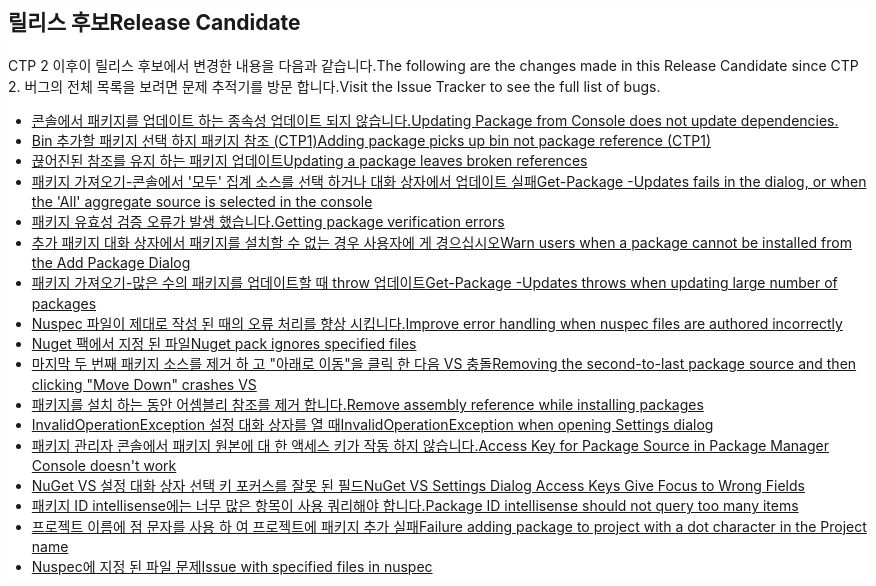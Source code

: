## <a name="release-candidate"></a><span data-ttu-id="df8e8-129">릴리스 후보</span><span class="sxs-lookup"><span data-stu-id="df8e8-129">Release Candidate</span></span>

<span data-ttu-id="df8e8-130">CTP 2 이후이 릴리스 후보에서 변경한 내용을 다음과 같습니다.</span><span class="sxs-lookup"><span data-stu-id="df8e8-130">The following are the changes made in this Release Candidate since CTP 2.</span></span> <span data-ttu-id="df8e8-131">버그의 전체 목록을 보려면 문제 추적기를 방문 합니다.</span><span class="sxs-lookup"><span data-stu-id="df8e8-131">Visit the Issue Tracker to see the full list of bugs.</span></span>

* [<span data-ttu-id="df8e8-132">콘솔에서 패키지를 업데이트 하는 종속성 업데이트 되지 않습니다.</span><span class="sxs-lookup"><span data-stu-id="df8e8-132">Updating Package from Console does not update dependencies.</span></span>](http://nuget.codeplex.com/workitem/443)
* [<span data-ttu-id="df8e8-133">Bin 추가할 패키지 선택 하지 패키지 참조 (CTP1)</span><span class="sxs-lookup"><span data-stu-id="df8e8-133">Adding package picks up bin not package reference (CTP1)</span></span>](http://nuget.codeplex.com/workitem/442)
* [<span data-ttu-id="df8e8-134">끊어진된 참조를 유지 하는 패키지 업데이트</span><span class="sxs-lookup"><span data-stu-id="df8e8-134">Updating a package leaves broken references</span></span>](http://nuget.codeplex.com/workitem/440)
* [<span data-ttu-id="df8e8-135">패키지 가져오기-콘솔에서 '모두' 집계 소스를 선택 하거나 대화 상자에서 업데이트 실패</span><span class="sxs-lookup"><span data-stu-id="df8e8-135">Get-Package -Updates fails in the dialog, or when the 'All' aggregate source is selected in the console</span></span>](http://nuget.codeplex.com/workitem/439)
* [<span data-ttu-id="df8e8-136">패키지 유효성 검증 오류가 발생 했습니다.</span><span class="sxs-lookup"><span data-stu-id="df8e8-136">Getting package verification errors</span></span>](http://nuget.codeplex.com/workitem/426)
* [<span data-ttu-id="df8e8-137">추가 패키지 대화 상자에서 패키지를 설치할 수 없는 경우 사용자에 게 경으십시오</span><span class="sxs-lookup"><span data-stu-id="df8e8-137">Warn users when a package cannot be installed from the Add Package Dialog</span></span>](http://nuget.codeplex.com/workitem/425)
* [<span data-ttu-id="df8e8-138">패키지 가져오기-많은 수의 패키지를 업데이트할 때 throw 업데이트</span><span class="sxs-lookup"><span data-stu-id="df8e8-138">Get-Package -Updates throws when updating large number of packages</span></span>](http://nuget.codeplex.com/workitem/424)
* [<span data-ttu-id="df8e8-139">Nuspec 파일이 제대로 작성 된 때의 오류 처리를 향상 시킵니다.</span><span class="sxs-lookup"><span data-stu-id="df8e8-139">Improve error handling when nuspec files are authored incorrectly</span></span>](http://nuget.codeplex.com/workitem/423)
* [<span data-ttu-id="df8e8-140">Nuget 팩에서 지정 된 파일</span><span class="sxs-lookup"><span data-stu-id="df8e8-140">Nuget pack ignores specified files</span></span>](http://nuget.codeplex.com/workitem/422)
* [<span data-ttu-id="df8e8-141">마지막 두 번째 패키지 소스를 제거 하 고 "아래로 이동"을 클릭 한 다음 VS 충돌</span><span class="sxs-lookup"><span data-stu-id="df8e8-141">Removing the second-to-last package source and then clicking "Move Down" crashes VS</span></span>](http://nuget.codeplex.com/workitem/418)
* [<span data-ttu-id="df8e8-142">패키지를 설치 하는 동안 어셈블리 참조를 제거 합니다.</span><span class="sxs-lookup"><span data-stu-id="df8e8-142">Remove assembly reference while installing packages</span></span>](http://nuget.codeplex.com/workitem/413)
* [<span data-ttu-id="df8e8-143">InvalidOperationException 설정 대화 상자를 열 때</span><span class="sxs-lookup"><span data-stu-id="df8e8-143">InvalidOperationException when opening Settings dialog</span></span>](http://nuget.codeplex.com/workitem/411)
* [<span data-ttu-id="df8e8-144">패키지 관리자 콘솔에서 패키지 원본에 대 한 액세스 키가 작동 하지 않습니다.</span><span class="sxs-lookup"><span data-stu-id="df8e8-144">Access Key for Package Source in Package Manager Console doesn't work</span></span>](http://nuget.codeplex.com/workitem/410)
* [<span data-ttu-id="df8e8-145">NuGet VS 설정 대화 상자 선택 키 포커스를 잘못 된 필드</span><span class="sxs-lookup"><span data-stu-id="df8e8-145">NuGet VS Settings Dialog Access Keys Give Focus to Wrong Fields</span></span>](http://nuget.codeplex.com/workitem/409)
* [<span data-ttu-id="df8e8-146">패키지 ID intellisense에는 너무 많은 항목이 사용 쿼리해야 합니다.</span><span class="sxs-lookup"><span data-stu-id="df8e8-146">Package ID intellisense should not query too many items</span></span>](http://nuget.codeplex.com/workitem/404)
* [<span data-ttu-id="df8e8-147">프로젝트 이름에 점 문자를 사용 하 여 프로젝트에 패키지 추가 실패</span><span class="sxs-lookup"><span data-stu-id="df8e8-147">Failure adding package to project with a dot character in the Project name</span></span>](http://nuget.codeplex.com/workitem/403)
* [<span data-ttu-id="df8e8-148">Nuspec에 지정 된 파일 문제</span><span class="sxs-lookup"><span data-stu-id="df8e8-148">Issue with specified files in nuspec</span></span>](http://nuget.codeplex.com/workitem/400)